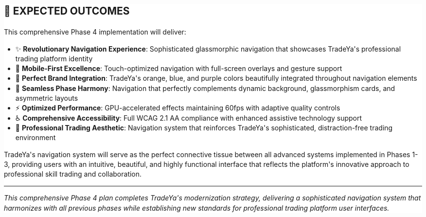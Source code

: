 
## 🎉 EXPECTED OUTCOMES

This comprehensive Phase 4 implementation will deliver:

- ✨ **Revolutionary Navigation Experience**: Sophisticated glassmorphic navigation that showcases TradeYa's professional trading platform identity
- 📱 **Mobile-First Excellence**: Touch-optimized navigation with full-screen overlays and gesture support
- 🎨 **Perfect Brand Integration**: TradeYa's orange, blue, and purple colors beautifully integrated throughout navigation elements
- 🔗 **Seamless Phase Harmony**: Navigation that perfectly complements dynamic background, glassmorphism cards, and asymmetric layouts
- ⚡ **Optimized Performance**: GPU-accelerated effects maintaining 60fps with adaptive quality controls
- ♿ **Comprehensive Accessibility**: Full WCAG 2.1 AA compliance with enhanced assistive technology support
- 🚀 **Professional Trading Aesthetic**: Navigation system that reinforces TradeYa's sophisticated, distraction-free trading environment

TradeYa's navigation system will serve as the perfect connective tissue between all advanced systems implemented in Phases 1-3, providing users with an intuitive, beautiful, and highly functional interface that reflects the platform's innovative approach to professional skill trading and collaboration.

---

_This comprehensive Phase 4 plan completes TradeYa's modernization strategy, delivering a sophisticated navigation system that harmonizes with all previous phases while establishing new standards for professional trading platform user interfaces._